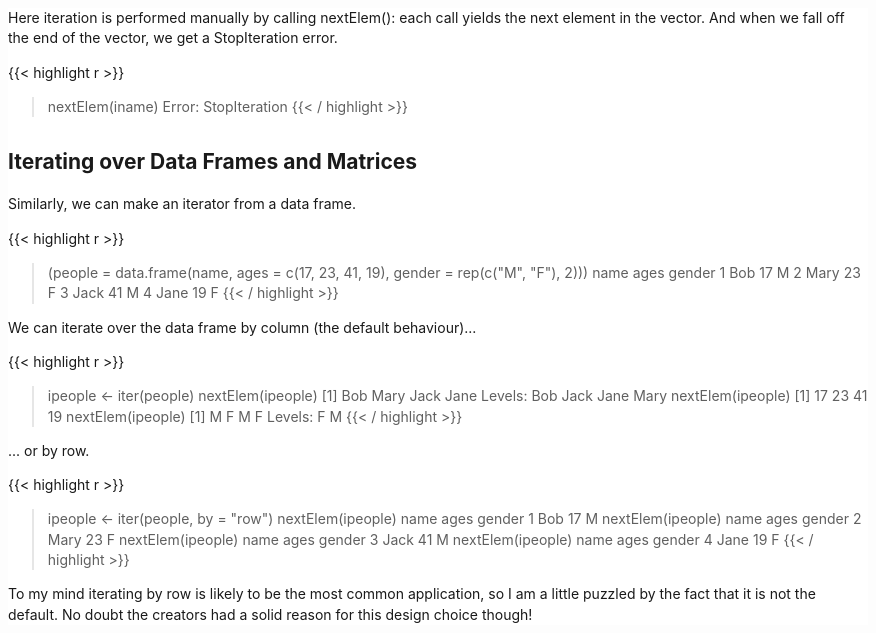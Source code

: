 Here iteration is performed manually by calling nextElem(): each call yields the next element in the vector. And when we fall off the end of the vector, we get a StopIteration error.

{{< highlight r >}}
> nextElem(iname)
Error: StopIteration
{{< / highlight >}}

## Iterating over Data Frames and Matrices

Similarly, we can make an iterator from a data frame.

{{< highlight r >}}
> (people = data.frame(name, ages = c(17, 23, 41, 19), gender = rep(c("M", "F"), 2)))
  name ages gender
1  Bob   17      M
2 Mary   23      F
3 Jack   41      M
4 Jane   19      F
{{< / highlight >}}

We can iterate over the data frame by column (the default behaviour)...

{{< highlight r >}}
> ipeople <- iter(people)
> nextElem(ipeople)
[1] Bob Mary Jack Jane
Levels: Bob Jack Jane Mary
> nextElem(ipeople)
[1] 17 23 41 19
> nextElem(ipeople)
[1] M F M F
Levels: F M
{{< / highlight >}}

... or by row.

{{< highlight r >}}
> ipeople <- iter(people, by = "row")
> nextElem(ipeople)
  name ages gender
1  Bob   17      M
> nextElem(ipeople)
  name ages gender
2 Mary   23      F
> nextElem(ipeople)
  name ages gender
3 Jack   41      M
> nextElem(ipeople)
  name ages gender
4 Jane   19      F
{{< / highlight >}}

To my mind iterating by row is likely to be the most common application, so I am a little puzzled by the fact that it is not the default. No doubt the creators had a solid reason for this design choice though!
